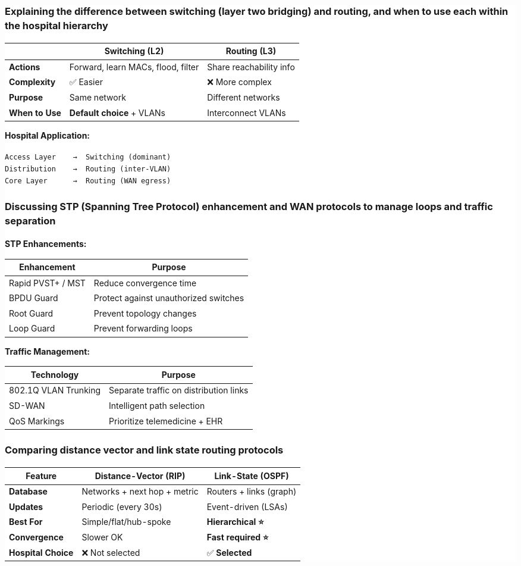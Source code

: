 ### Explaining the difference between switching (layer two bridging) and routing, and when to use each within the hospital hierarchy

| | Switching (L2) | Routing (L3) |
|-|----------------|--------------|
| **Actions** | Forward, learn MACs, flood, filter | Share reachability info |
| **Complexity** | ✅ Easier | ❌ More complex |
| **Purpose** | Same network | Different networks |
| **When to Use** | **Default choice** + VLANs | Interconnect VLANs |

**Hospital Application:**

```
Access Layer    →  Switching (dominant)
Distribution    →  Routing (inter-VLAN)
Core Layer      →  Routing (WAN egress)
```

### Discussing STP (Spanning Tree Protocol) enhancement and WAN protocols to manage loops and traffic separation

**STP Enhancements:**

| Enhancement | Purpose |
|------------|---------|
| Rapid PVST+ / MST | Reduce convergence time |
| BPDU Guard | Protect against unauthorized switches |
| Root Guard | Prevent topology changes |
| Loop Guard | Prevent forwarding loops |

**Traffic Management:**

| Technology | Purpose |
|-----------|---------|
| 802.1Q VLAN Trunking | Separate traffic on distribution links |
| SD-WAN | Intelligent path selection |
| QoS Markings | Prioritize telemedicine + EHR |

### Comparing distance vector and link state routing protocols

| Feature | Distance-Vector (RIP) | Link-State (OSPF) |
|---------|----------------------|-------------------|
| **Database** | Networks + next hop + metric | Routers + links (graph) |
| **Updates** | Periodic (every 30s) | Event-driven (LSAs) |
| **Best For** | Simple/flat/hub-spoke | **Hierarchical ⭐** |
| **Convergence** | Slower OK | **Fast required ⭐** |
| **Hospital Choice** | ❌ Not selected | ✅ **Selected** |
